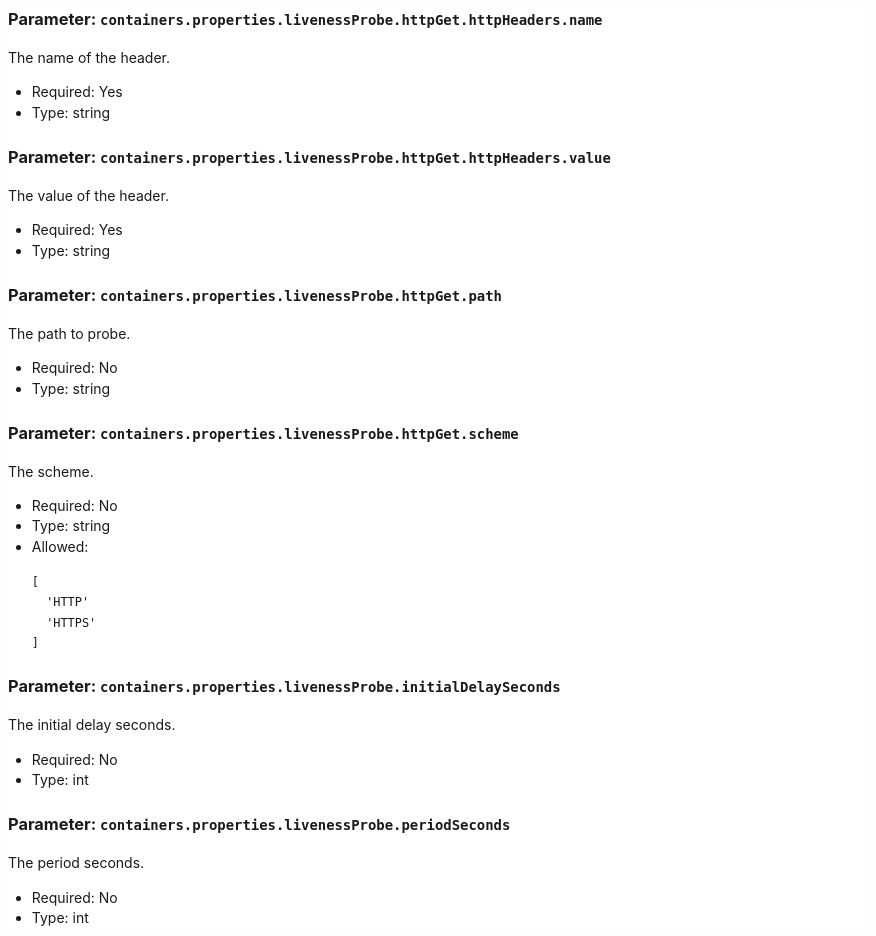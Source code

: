 ### Parameter: `containers.properties.livenessProbe.httpGet.httpHeaders.name`

The name of the header.

- Required: Yes
- Type: string

### Parameter: `containers.properties.livenessProbe.httpGet.httpHeaders.value`

The value of the header.

- Required: Yes
- Type: string

### Parameter: `containers.properties.livenessProbe.httpGet.path`

The path to probe.

- Required: No
- Type: string

### Parameter: `containers.properties.livenessProbe.httpGet.scheme`

The scheme.

- Required: No
- Type: string
- Allowed:
  ```Bicep
  [
    'HTTP'
    'HTTPS'
  ]
  ```

### Parameter: `containers.properties.livenessProbe.initialDelaySeconds`

The initial delay seconds.

- Required: No
- Type: int

### Parameter: `containers.properties.livenessProbe.periodSeconds`

The period seconds.

- Required: No
- Type: int
